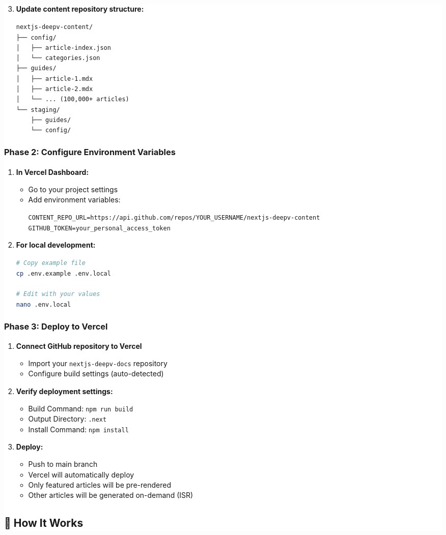 3. **Update content repository structure:**
   ```
   nextjs-deepv-content/
   ├── config/
   │   ├── article-index.json
   │   └── categories.json
   ├── guides/
   │   ├── article-1.mdx
   │   ├── article-2.mdx
   │   └── ... (100,000+ articles)
   └── staging/
       ├── guides/
       └── config/
   ```

### Phase 2: Configure Environment Variables

1. **In Vercel Dashboard:**
   - Go to your project settings
   - Add environment variables:
     ```
     CONTENT_REPO_URL=https://api.github.com/repos/YOUR_USERNAME/nextjs-deepv-content
     GITHUB_TOKEN=your_personal_access_token
     ```

2. **For local development:**
   ```bash
   # Copy example file
   cp .env.example .env.local
   
   # Edit with your values
   nano .env.local
   ```

### Phase 3: Deploy to Vercel

1. **Connect GitHub repository to Vercel**
   - Import your `nextjs-deepv-docs` repository
   - Configure build settings (auto-detected)

2. **Verify deployment settings:**
   - Build Command: `npm run build`
   - Output Directory: `.next`
   - Install Command: `npm install`

3. **Deploy:**
   - Push to main branch
   - Vercel will automatically deploy
   - Only featured articles will be pre-rendered
   - Other articles will be generated on-demand (ISR)

## 🔧 How It Works
